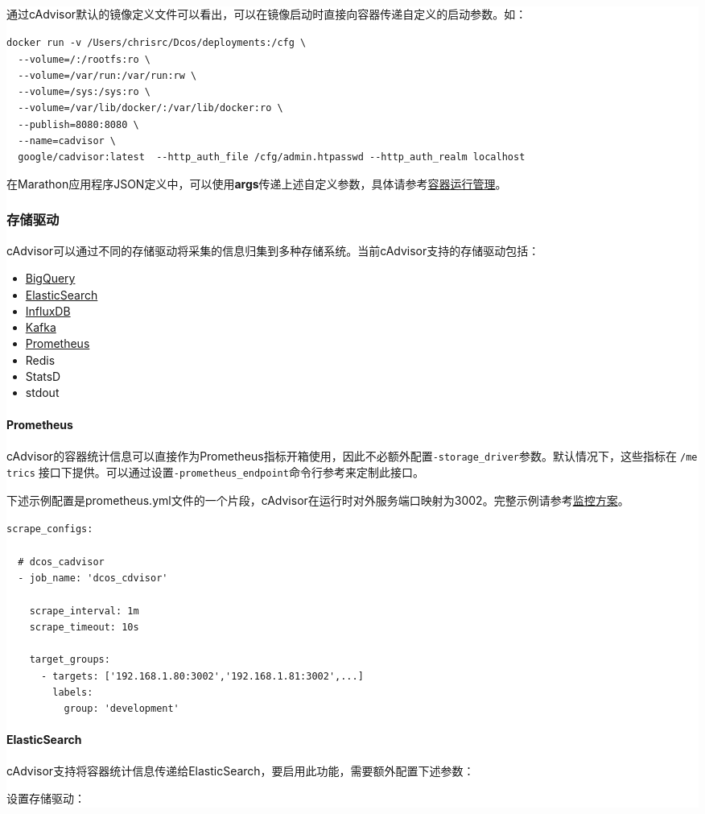 通过cAdvisor默认的镜像定义文件可以看出，可以在镜像启动时直接向容器传递自定义的启动参数。如：

```
docker run -v /Users/chrisrc/Dcos/deployments:/cfg \
  --volume=/:/rootfs:ro \
  --volume=/var/run:/var/run:rw \
  --volume=/sys:/sys:ro \
  --volume=/var/lib/docker/:/var/lib/docker:ro \
  --publish=8080:8080 \
  --name=cadvisor \
  google/cadvisor:latest  --http_auth_file /cfg/admin.htpasswd --http_auth_realm localhost
```

在Marathon应用程序JSON定义中，可以使用**args**传递上述自定义参数，具体请参考[容器运行管理](/dcos-marathon-container.md)。

### 存储驱动

cAdvisor可以通过不同的存储驱动将采集的信息归集到多种存储系统。当前cAdvisor支持的存储驱动包括：

- [BigQuery](https://github.com/google/cadvisor/blob/master/storage/bigquery/README.md)
- [ElasticSearch](https://github.com/google/cadvisor/blob/master/docs/storage/elasticsearch.md)
- [InfluxDB](https://github.com/google/cadvisor/blob/master/docs/storage/influxdb.md)
- [Kafka](https://github.com/google/cadvisor/blob/master/docs/storage/kafka.md)
- [Prometheus](https://github.com/google/cadvisor/blob/master/docs/storage/prometheus.md)
- Redis
- StatsD
- stdout

#### Prometheus

cAdvisor的容器统计信息可以直接作为Prometheus指标开箱使用，因此不必额外配置`-storage_driver`参数。默认情况下，这些指标在 `/metrics` 接口下提供。可以通过设置`-prometheus_endpoint`命令行参考来定制此接口。

下述示例配置是prometheus.yml文件的一个片段，cAdvisor在运行时对外服务端口映射为3002。完整示例请参考[监控方案](/dcos-admin-monitoring-solutions.md)。

```
scrape_configs:

  # dcos_cadvisor
  - job_name: 'dcos_cdvisor'

    scrape_interval: 1m
    scrape_timeout: 10s

    target_groups:
      - targets: ['192.168.1.80:3002','192.168.1.81:3002',...]
        labels:
          group: 'development'
```

#### ElasticSearch

cAdvisor支持将容器统计信息传递给ElasticSearch，要启用此功能，需要额外配置下述参数：

设置存储驱动：

